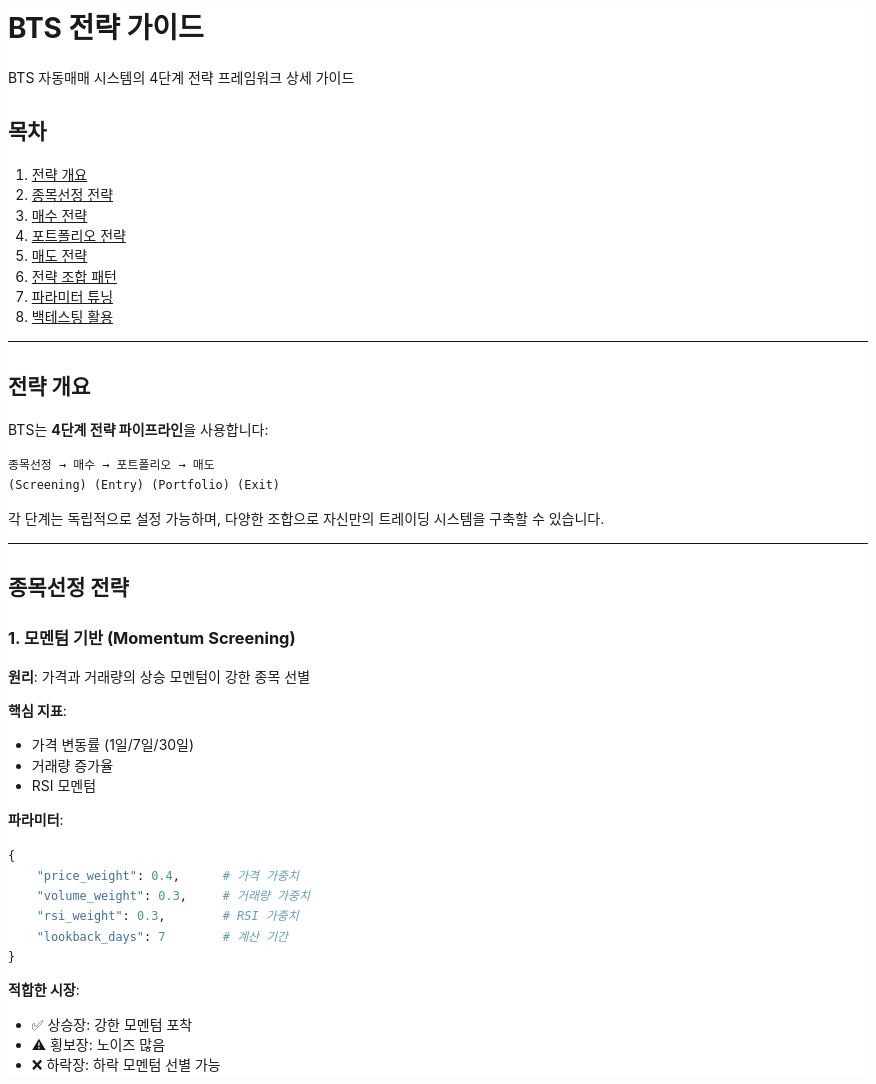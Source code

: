 # BTS 전략 가이드

BTS 자동매매 시스템의 4단계 전략 프레임워크 상세 가이드

## 목차

1. [전략 개요](#전략-개요)
2. [종목선정 전략](#종목선정-전략)
3. [매수 전략](#매수-전략)
4. [포트폴리오 전략](#포트폴리오-전략)
5. [매도 전략](#매도-전략)
6. [전략 조합 패턴](#전략-조합-패턴)
7. [파라미터 튜닝](#파라미터-튜닝)
8. [백테스팅 활용](#백테스팅-활용)

---

## 전략 개요

BTS는 **4단계 전략 파이프라인**을 사용합니다:

```
종목선정 → 매수 → 포트폴리오 → 매도
(Screening) (Entry) (Portfolio) (Exit)
```

각 단계는 독립적으로 설정 가능하며, 다양한 조합으로 자신만의 트레이딩 시스템을 구축할 수 있습니다.

---

## 종목선정 전략

### 1. 모멘텀 기반 (Momentum Screening)

**원리**: 가격과 거래량의 상승 모멘텀이 강한 종목 선별

**핵심 지표**:
- 가격 변동률 (1일/7일/30일)
- 거래량 증가율
- RSI 모멘텀

**파라미터**:
```python
{
    "price_weight": 0.4,      # 가격 가중치
    "volume_weight": 0.3,     # 거래량 가중치
    "rsi_weight": 0.3,        # RSI 가중치
    "lookback_days": 7        # 계산 기간
}
```

**적합한 시장**:
- ✅ 상승장: 강한 모멘텀 포착
- ⚠️ 횡보장: 노이즈 많음
- ❌ 하락장: 하락 모멘텀 선별 가능
